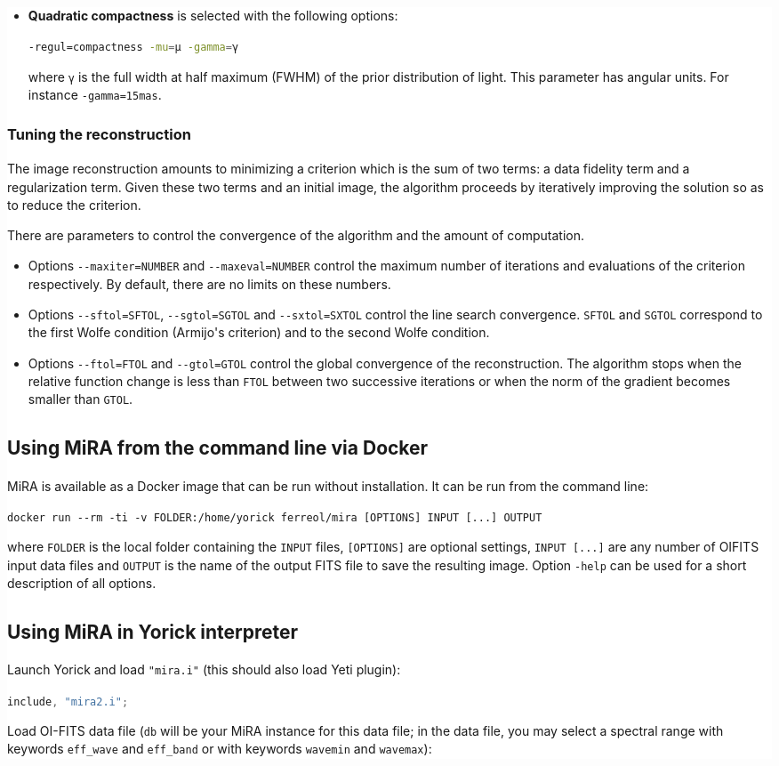 
* **Quadratic compactness** is selected with the following options:

  ````sh
  -regul=compactness -mu=µ -gamma=γ
  ````

  where `γ` is the full width at half maximum (FWHM) of the prior distribution
  of light.  This parameter has angular units.  For instance `-gamma=15mas`.


### Tuning the reconstruction

The image reconstruction amounts to minimizing a criterion which is the sum of
two terms: a data fidelity term and a regularization term.  Given these two
terms and an initial image, the algorithm proceeds by iteratively improving the
solution so as to reduce the criterion.


There are parameters to control the convergence of the algorithm and the amount
of computation.

* Options `--maxiter=NUMBER` and `--maxeval=NUMBER` control the maximum number
  of iterations and evaluations of the criterion respectively.  By default,
  there are no limits on these numbers.

* Options `--sftol=SFTOL`, `--sgtol=SGTOL` and `--sxtol=SXTOL` control the line
  search convergence.  `SFTOL` and `SGTOL` correspond to the first Wolfe
  condition (Armijo's criterion) and to the second Wolfe condition.

* Options `--ftol=FTOL` and `--gtol=GTOL` control the global convergence of the
  reconstruction.  The algorithm stops when the relative function change is
  less than `FTOL` between two successive iterations or when the norm of the
  gradient becomes smaller than `GTOL`.

## Using MiRA from the command line via Docker

MiRA is available as a Docker image that can be run without installation.  It can be run from the command line:

    docker run --rm -ti -v FOLDER:/home/yorick ferreol/mira [OPTIONS] INPUT [...] OUTPUT

where `FOLDER` is the local folder containing the `INPUT` files,  `[OPTIONS]` are optional settings, `INPUT [...]` are any number of OIFITS 
input data files and `OUTPUT` is the name of the output FITS file to save the
resulting image.  Option `-help` can be used for a short description of all
options.


## Using MiRA in Yorick interpreter

Launch Yorick and load `"mira.i"` (this should also load Yeti plugin):

```C
include, "mira2.i";
```

Load OI-FITS data file (`db` will be your MiRA instance for this data file; in
the data file, you may select a spectral range with keywords `eff_wave` and
`eff_band` or with keywords `wavemin` and `wavemax`):
